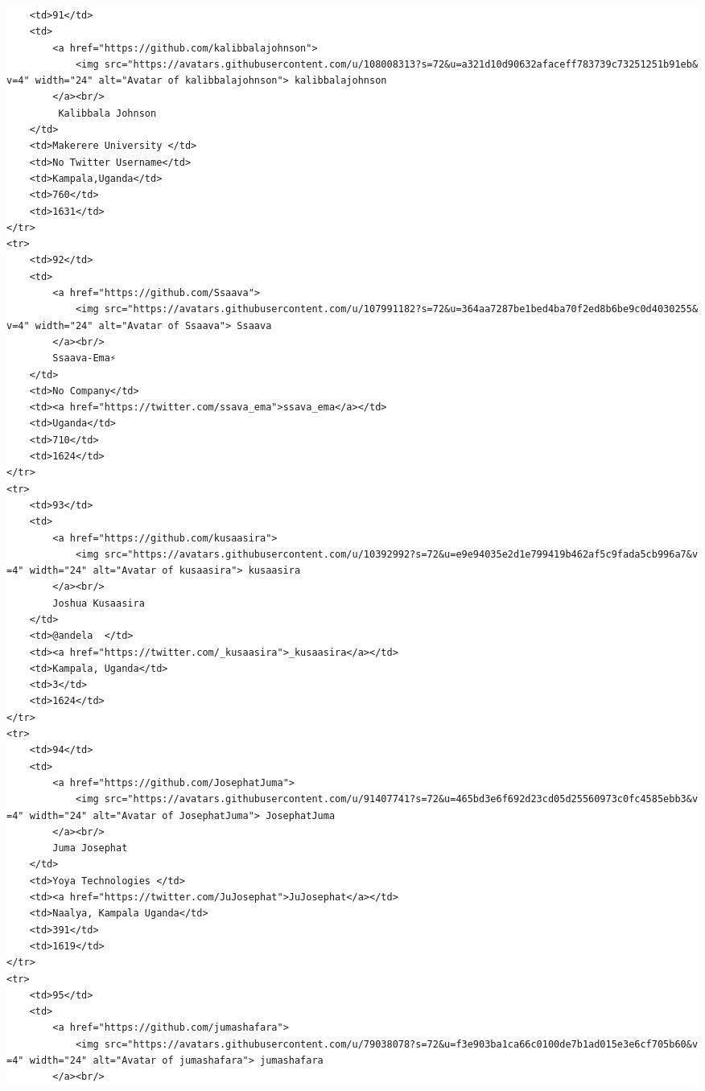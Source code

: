 		<td>91</td>
		<td>
			<a href="https://github.com/kalibbalajohnson">
				<img src="https://avatars.githubusercontent.com/u/108008313?s=72&u=a321d10d90632afaceff783739c73251251b91eb&v=4" width="24" alt="Avatar of kalibbalajohnson"> kalibbalajohnson
			</a><br/>
			 Kalibbala Johnson
		</td>
		<td>Makerere University </td>
		<td>No Twitter Username</td>
		<td>Kampala,Uganda</td>
		<td>760</td>
		<td>1631</td>
	</tr>
	<tr>
		<td>92</td>
		<td>
			<a href="https://github.com/Ssaava">
				<img src="https://avatars.githubusercontent.com/u/107991182?s=72&u=364aa7287be1bed4ba70f2ed8b6be9c0d4030255&v=4" width="24" alt="Avatar of Ssaava"> Ssaava
			</a><br/>
			Ssaava-Ema⚡
		</td>
		<td>No Company</td>
		<td><a href="https://twitter.com/ssava_ema">ssava_ema</a></td>
		<td>Uganda</td>
		<td>710</td>
		<td>1624</td>
	</tr>
	<tr>
		<td>93</td>
		<td>
			<a href="https://github.com/kusaasira">
				<img src="https://avatars.githubusercontent.com/u/10392992?s=72&u=e9e94035e2d1e799419b462af5c9fada5cb996a7&v=4" width="24" alt="Avatar of kusaasira"> kusaasira
			</a><br/>
			Joshua Kusaasira
		</td>
		<td>@andela  </td>
		<td><a href="https://twitter.com/_kusaasira">_kusaasira</a></td>
		<td>Kampala, Uganda</td>
		<td>3</td>
		<td>1624</td>
	</tr>
	<tr>
		<td>94</td>
		<td>
			<a href="https://github.com/JosephatJuma">
				<img src="https://avatars.githubusercontent.com/u/91407741?s=72&u=465bd3e6f692d23cd05d25560973c0fc4585ebb3&v=4" width="24" alt="Avatar of JosephatJuma"> JosephatJuma
			</a><br/>
			Juma Josephat
		</td>
		<td>Yoya Technologies </td>
		<td><a href="https://twitter.com/JuJosephat">JuJosephat</a></td>
		<td>Naalya, Kampala Uganda</td>
		<td>391</td>
		<td>1619</td>
	</tr>
	<tr>
		<td>95</td>
		<td>
			<a href="https://github.com/jumashafara">
				<img src="https://avatars.githubusercontent.com/u/79038078?s=72&u=f3e903ba1ca66c0100de7b1ad015e3e6cf705b60&v=4" width="24" alt="Avatar of jumashafara"> jumashafara
			</a><br/>